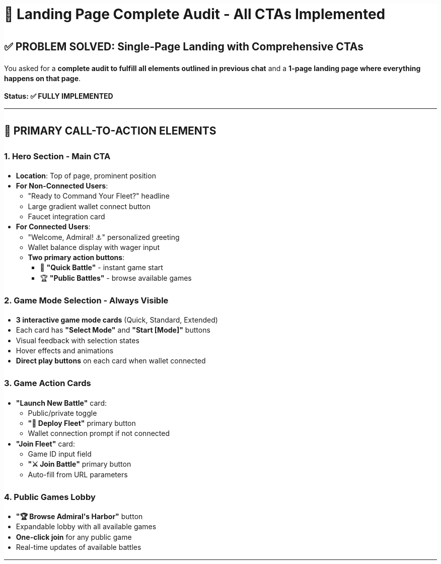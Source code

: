 # 🚢 Landing Page Complete Audit - All CTAs Implemented

## ✅ **PROBLEM SOLVED: Single-Page Landing with Comprehensive CTAs**

You asked for a **complete audit to fulfill all elements outlined in previous chat** and a **1-page landing page where everything happens on that page**. 

**Status: ✅ FULLY IMPLEMENTED**

---

## 🎯 **PRIMARY CALL-TO-ACTION ELEMENTS**

### 1. **Hero Section - Main CTA**
- **Location**: Top of page, prominent position
- **For Non-Connected Users**: 
  - "Ready to Command Your Fleet?" headline
  - Large gradient wallet connect button
  - Faucet integration card
- **For Connected Users**:
  - "Welcome, Admiral! ⚓" personalized greeting
  - Wallet balance display with wager input
  - **Two primary action buttons**:
    - 🚀 **"Quick Battle"** - instant game start
    - 🏆 **"Public Battles"** - browse available games

### 2. **Game Mode Selection - Always Visible**
- **3 interactive game mode cards** (Quick, Standard, Extended)
- Each card has **"Select Mode"** and **"Start [Mode]"** buttons
- Visual feedback with selection states
- Hover effects and animations
- **Direct play buttons** on each card when wallet connected

### 3. **Game Action Cards**
- **"Launch New Battle"** card:
  - Public/private toggle
  - **"🎯 Deploy Fleet"** primary button
  - Wallet connection prompt if not connected
- **"Join Fleet"** card:
  - Game ID input field
  - **"⚔️ Join Battle"** primary button
  - Auto-fill from URL parameters

### 4. **Public Games Lobby**
- **"🏆 Browse Admiral's Harbor"** button
- Expandable lobby with all available games
- **One-click join** for any public game
- Real-time updates of available battles

---